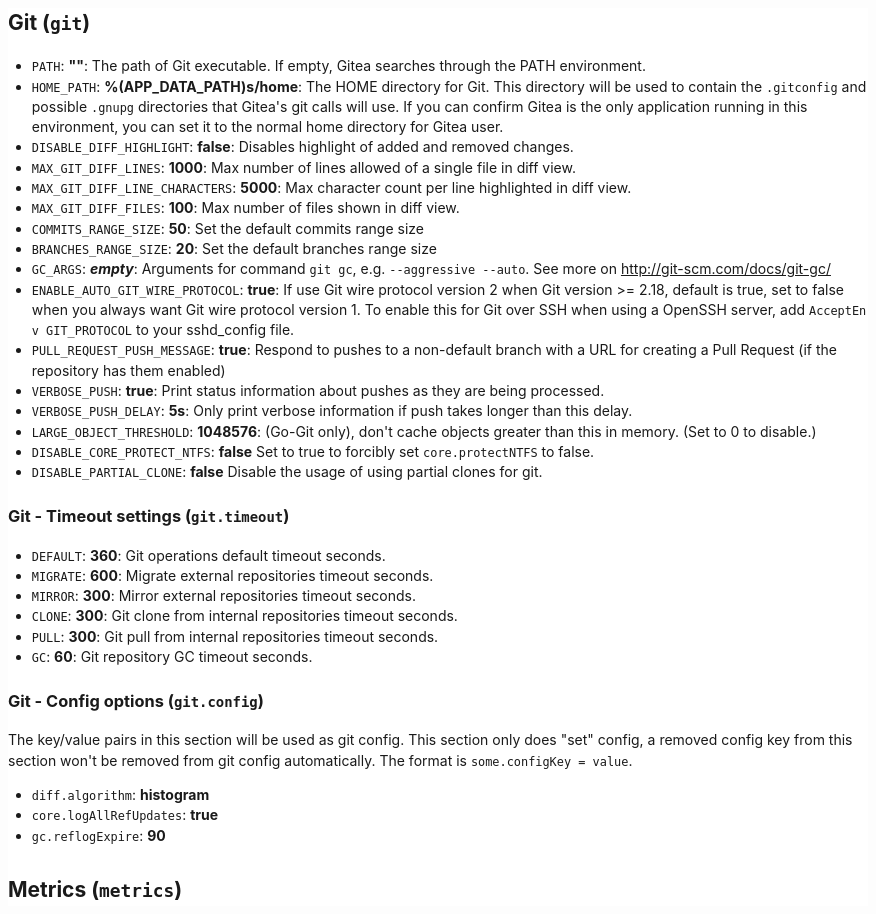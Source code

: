 ## Git (`git`)

- `PATH`: **""**: The path of Git executable. If empty, Gitea searches through the PATH environment.
- `HOME_PATH`: **%(APP_DATA_PATH)s/home**: The HOME directory for Git.
   This directory will be used to contain the `.gitconfig` and possible `.gnupg` directories that Gitea's git calls will use. If you can confirm Gitea is the only application running in this environment, you can set it to the normal home directory for Gitea user.
- `DISABLE_DIFF_HIGHLIGHT`: **false**: Disables highlight of added and removed changes.
- `MAX_GIT_DIFF_LINES`: **1000**: Max number of lines allowed of a single file in diff view.
- `MAX_GIT_DIFF_LINE_CHARACTERS`: **5000**: Max character count per line highlighted in diff view.
- `MAX_GIT_DIFF_FILES`: **100**: Max number of files shown in diff view.
- `COMMITS_RANGE_SIZE`: **50**: Set the default commits range size
- `BRANCHES_RANGE_SIZE`: **20**: Set the default branches range size
- `GC_ARGS`: **_empty_**: Arguments for command `git gc`, e.g. `--aggressive --auto`. See more on http://git-scm.com/docs/git-gc/
- `ENABLE_AUTO_GIT_WIRE_PROTOCOL`: **true**: If use Git wire protocol version 2 when Git version >= 2.18, default is true, set to false when you always want Git wire protocol version 1.
  To enable this for Git over SSH when using a OpenSSH server, add `AcceptEnv GIT_PROTOCOL` to your sshd_config file.
- `PULL_REQUEST_PUSH_MESSAGE`: **true**: Respond to pushes to a non-default branch with a URL for creating a Pull Request (if the repository has them enabled)
- `VERBOSE_PUSH`: **true**: Print status information about pushes as they are being processed.
- `VERBOSE_PUSH_DELAY`: **5s**: Only print verbose information if push takes longer than this delay.
- `LARGE_OBJECT_THRESHOLD`: **1048576**: (Go-Git only), don't cache objects greater than this in memory. (Set to 0 to disable.)
- `DISABLE_CORE_PROTECT_NTFS`: **false** Set to true to forcibly set `core.protectNTFS` to false.
- `DISABLE_PARTIAL_CLONE`: **false** Disable the usage of using partial clones for git.

### Git - Timeout settings (`git.timeout`)

- `DEFAULT`: **360**: Git operations default timeout seconds.
- `MIGRATE`: **600**: Migrate external repositories timeout seconds.
- `MIRROR`: **300**: Mirror external repositories timeout seconds.
- `CLONE`: **300**: Git clone from internal repositories timeout seconds.
- `PULL`: **300**: Git pull from internal repositories timeout seconds.
- `GC`: **60**: Git repository GC timeout seconds.

### Git - Config options (`git.config`)

The key/value pairs in this section will be used as git config.
This section only does "set" config, a removed config key from this section won't be removed from git config automatically. The format is `some.configKey = value`.

- `diff.algorithm`: **histogram**
- `core.logAllRefUpdates`: **true**
- `gc.reflogExpire`: **90**

## Metrics (`metrics`)
